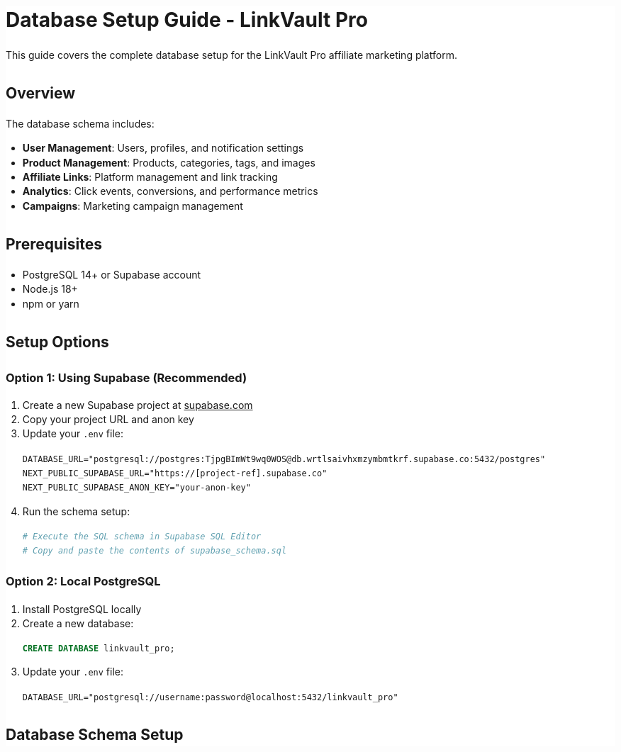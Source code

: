 # Database Setup Guide - LinkVault Pro

This guide covers the complete database setup for the LinkVault Pro affiliate marketing platform.

## Overview

The database schema includes:

- **User Management**: Users, profiles, and notification settings
- **Product Management**: Products, categories, tags, and images
- **Affiliate Links**: Platform management and link tracking
- **Analytics**: Click events, conversions, and performance metrics
- **Campaigns**: Marketing campaign management

## Prerequisites

- PostgreSQL 14+ or Supabase account
- Node.js 18+
- npm or yarn

## Setup Options

### Option 1: Using Supabase (Recommended)

1. Create a new Supabase project at [supabase.com](https://supabase.com)
2. Copy your project URL and anon key
3. Update your `.env` file:
   ```env
   DATABASE_URL="postgresql://postgres:TjpgBImWt9wq0WOS@db.wrtlsaivhxmzymbmtkrf.supabase.co:5432/postgres"
   NEXT_PUBLIC_SUPABASE_URL="https://[project-ref].supabase.co"
   NEXT_PUBLIC_SUPABASE_ANON_KEY="your-anon-key"
   ```
4. Run the schema setup:
   ```bash
   # Execute the SQL schema in Supabase SQL Editor
   # Copy and paste the contents of supabase_schema.sql
   ```

### Option 2: Local PostgreSQL

1. Install PostgreSQL locally
2. Create a new database:
   ```sql
   CREATE DATABASE linkvault_pro;
   ```
3. Update your `.env` file:
   ```env
   DATABASE_URL="postgresql://username:password@localhost:5432/linkvault_pro"
   ```

## Database Schema Setup
